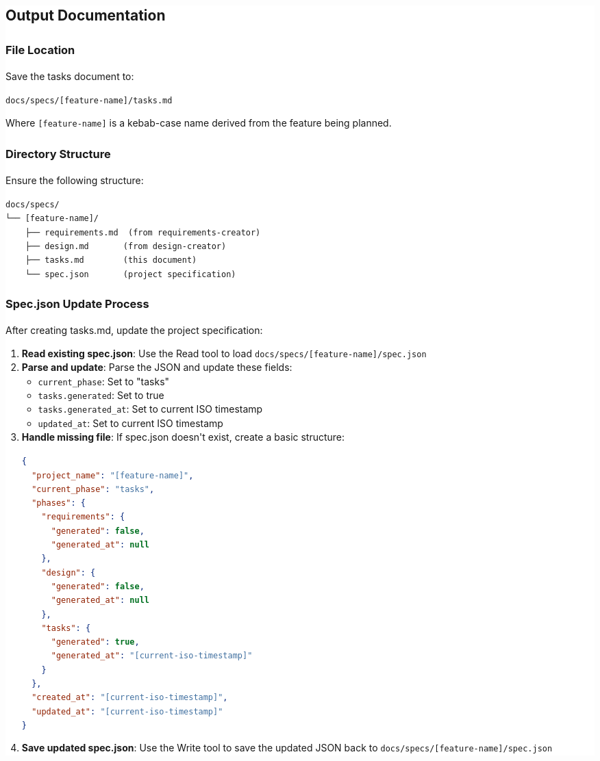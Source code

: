 ## Output Documentation

### File Location
Save the tasks document to:
```
docs/specs/[feature-name]/tasks.md
```

Where `[feature-name]` is a kebab-case name derived from the feature being planned.

### Directory Structure
Ensure the following structure:
```
docs/specs/
└── [feature-name]/
    ├── requirements.md  (from requirements-creator)
    ├── design.md       (from design-creator)
    ├── tasks.md        (this document)
    └── spec.json       (project specification)
```

### Spec.json Update Process
After creating tasks.md, update the project specification:

1. **Read existing spec.json**: Use the Read tool to load `docs/specs/[feature-name]/spec.json`
2. **Parse and update**: Parse the JSON and update these fields:
   - `current_phase`: Set to "tasks"
   - `tasks.generated`: Set to true
   - `tasks.generated_at`: Set to current ISO timestamp
   - `updated_at`: Set to current ISO timestamp
3. **Handle missing file**: If spec.json doesn't exist, create a basic structure:
   ```json
   {
     "project_name": "[feature-name]",
     "current_phase": "tasks",
     "phases": {
       "requirements": {
         "generated": false,
         "generated_at": null
       },
       "design": {
         "generated": false,
         "generated_at": null
       },
       "tasks": {
         "generated": true,
         "generated_at": "[current-iso-timestamp]"
       }
     },
     "created_at": "[current-iso-timestamp]",
     "updated_at": "[current-iso-timestamp]"
   }
   ```
4. **Save updated spec.json**: Use the Write tool to save the updated JSON back to `docs/specs/[feature-name]/spec.json`
